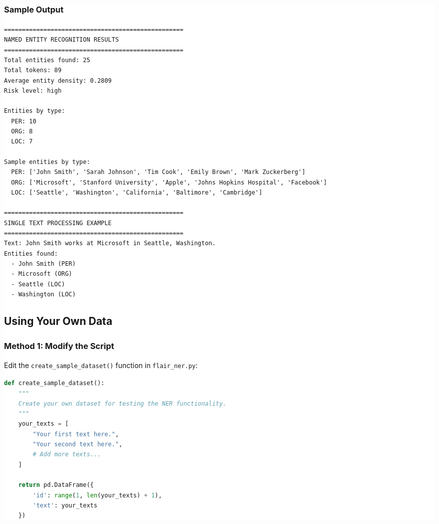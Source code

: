 ### Sample Output

```
==================================================
NAMED ENTITY RECOGNITION RESULTS
==================================================
Total entities found: 25
Total tokens: 89
Average entity density: 0.2809
Risk level: high

Entities by type:
  PER: 10
  ORG: 8
  LOC: 7

Sample entities by type:
  PER: ['John Smith', 'Sarah Johnson', 'Tim Cook', 'Emily Brown', 'Mark Zuckerberg']
  ORG: ['Microsoft', 'Stanford University', 'Apple', 'Johns Hopkins Hospital', 'Facebook']
  LOC: ['Seattle', 'Washington', 'California', 'Baltimore', 'Cambridge']

==================================================
SINGLE TEXT PROCESSING EXAMPLE
==================================================
Text: John Smith works at Microsoft in Seattle, Washington.
Entities found:
  - John Smith (PER)
  - Microsoft (ORG)
  - Seattle (LOC)
  - Washington (LOC)
```

## Using Your Own Data

### Method 1: Modify the Script

Edit the `create_sample_dataset()` function in `flair_ner.py`:

```python
def create_sample_dataset():
    """
    Create your own dataset for testing the NER functionality.
    """
    your_texts = [
        "Your first text here.",
        "Your second text here.",
        # Add more texts...
    ]
    
    return pd.DataFrame({
        'id': range(1, len(your_texts) + 1),
        'text': your_texts
    })
```
